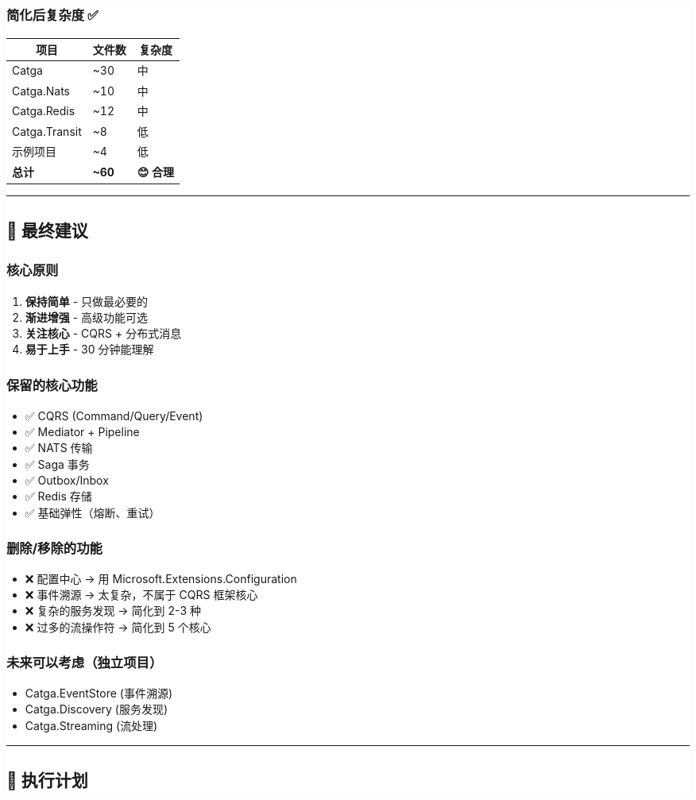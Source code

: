 ### 简化后复杂度 ✅

| 项目 | 文件数 | 复杂度 |
|-----|--------|--------|
| Catga | ~30 | 中 |
| Catga.Nats | ~10 | 中 |
| Catga.Redis | ~12 | 中 |
| Catga.Transit | ~8 | 低 |
| 示例项目 | ~4 | 低 |
| **总计** | **~60** | **😊 合理** |

---

## 🎊 最终建议

### 核心原则
1. **保持简单** - 只做最必要的
2. **渐进增强** - 高级功能可选
3. **关注核心** - CQRS + 分布式消息
4. **易于上手** - 30 分钟能理解

### 保留的核心功能
- ✅ CQRS (Command/Query/Event)
- ✅ Mediator + Pipeline
- ✅ NATS 传输
- ✅ Saga 事务
- ✅ Outbox/Inbox
- ✅ Redis 存储
- ✅ 基础弹性（熔断、重试）

### 删除/移除的功能
- ❌ 配置中心 → 用 Microsoft.Extensions.Configuration
- ❌ 事件溯源 → 太复杂，不属于 CQRS 框架核心
- ❌ 复杂的服务发现 → 简化到 2-3 种
- ❌ 过多的流操作符 → 简化到 5 个核心

### 未来可以考虑（独立项目）
- Catga.EventStore (事件溯源)
- Catga.Discovery (服务发现)
- Catga.Streaming (流处理)

---

## 🚀 执行计划
